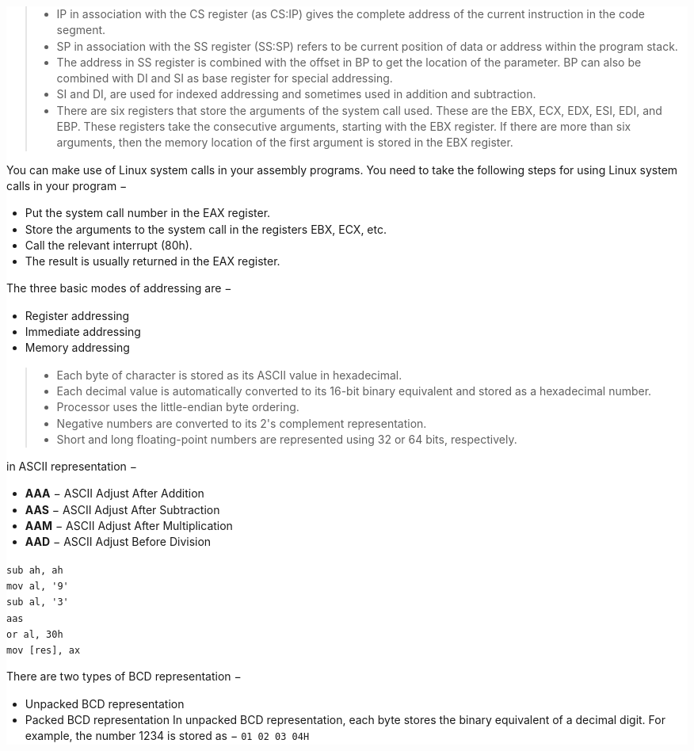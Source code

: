 
> - IP in association with the CS register (as CS:IP) gives the complete address of the current instruction in the code segment.
> - SP in association with the SS register (SS:SP) refers to be current position of data or address within the program stack.
> - The address in SS register is combined with the offset in BP to get the location of the parameter. BP can also be combined with DI and SI as base register for special addressing.
> - SI and DI, are used for indexed addressing and sometimes used in addition and subtraction.
> - There are six registers that store the arguments of the system call used. These are the EBX, ECX, EDX, ESI, EDI, and EBP. These registers take the consecutive arguments, starting with the EBX register. If there are more than six arguments, then the memory location of the first argument is stored in the EBX register.



You can make use of Linux system calls in your assembly programs. You need to take the following steps for using Linux system calls in your program −

- Put the system call number in the EAX register.
- Store the arguments to the system call in the registers EBX, ECX, etc.
- Call the relevant interrupt (80h).
- The result is usually returned in the EAX register.



The three basic modes of addressing are −

- Register addressing
- Immediate addressing
- Memory addressing


> - Each byte of character is stored as its ASCII value in hexadecimal.
> - Each decimal value is automatically converted to its 16-bit binary equivalent and stored as a hexadecimal number.
> - Processor uses the little-endian byte ordering.
> - Negative numbers are converted to its 2's complement representation.
> - Short and long floating-point numbers are represented using 32 or 64 bits, respectively.

in ASCII representation −

- **AAA** − ASCII Adjust After Addition
- **AAS** − ASCII Adjust After Subtraction
- **AAM** − ASCII Adjust After Multiplication
- **AAD** − ASCII Adjust Before Division

```
sub ah, ah 
mov al, '9' 
sub al, '3' 
aas 
or al, 30h 
mov [res], ax
```

There are two types of BCD representation −
- Unpacked BCD representation
- Packed BCD representation
In unpacked BCD representation, each byte stores the binary equivalent of a decimal digit. For example, the number 1234 is stored as −
`01 02 03 04H `
